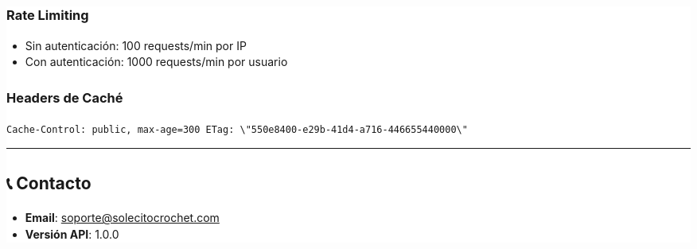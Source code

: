 ### Rate Limiting
- Sin autenticación: 100 requests/min por IP
- Con autenticación: 1000 requests/min por usuario

### Headers de Caché
`
Cache-Control: public, max-age=300
ETag: \"550e8400-e29b-41d4-a716-446655440000\"
`

---

## 📞 Contacto

- **Email**: soporte@solecitocrochet.com
- **Versión API**: 1.0.0
